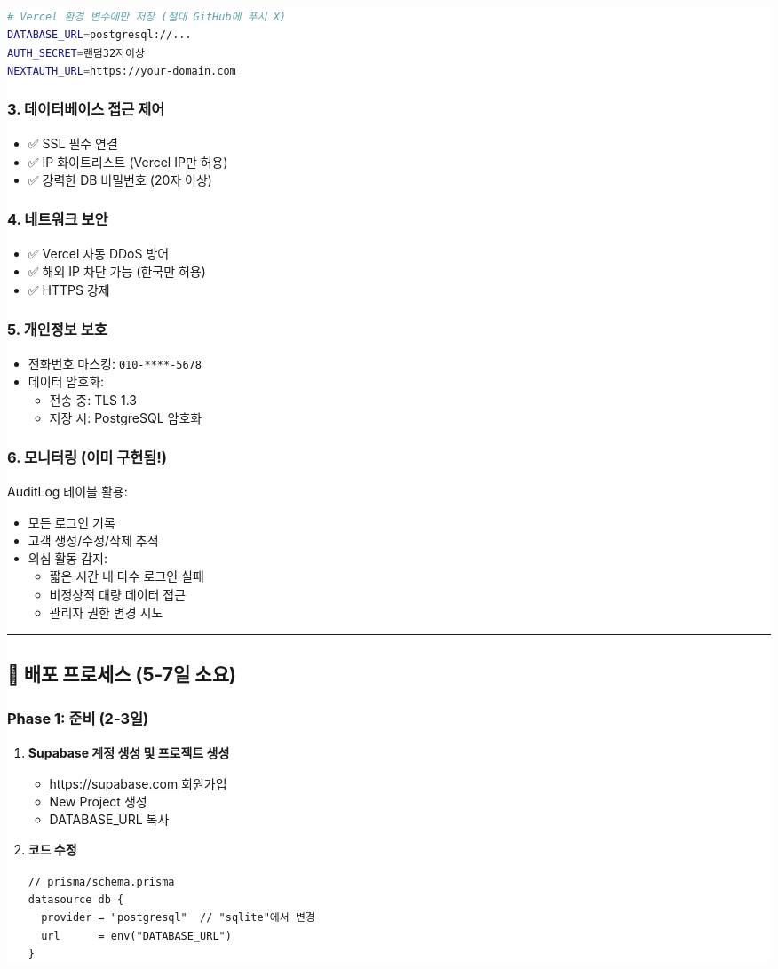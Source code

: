 ```bash
# Vercel 환경 변수에만 저장 (절대 GitHub에 푸시 X)
DATABASE_URL=postgresql://...
AUTH_SECRET=랜덤32자이상
NEXTAUTH_URL=https://your-domain.com
```

### 3. 데이터베이스 접근 제어

- ✅ SSL 필수 연결
- ✅ IP 화이트리스트 (Vercel IP만 허용)
- ✅ 강력한 DB 비밀번호 (20자 이상)

### 4. 네트워크 보안

- ✅ Vercel 자동 DDoS 방어
- ✅ 해외 IP 차단 가능 (한국만 허용)
- ✅ HTTPS 강제

### 5. 개인정보 보호

- 전화번호 마스킹: `010-****-5678`
- 데이터 암호화:
  - 전송 중: TLS 1.3
  - 저장 시: PostgreSQL 암호화

### 6. 모니터링 (이미 구현됨!)

AuditLog 테이블 활용:
- 모든 로그인 기록
- 고객 생성/수정/삭제 추적
- 의심 활동 감지:
  - 짧은 시간 내 다수 로그인 실패
  - 비정상적 대량 데이터 접근
  - 관리자 권한 변경 시도

---

## 🚀 배포 프로세스 (5-7일 소요)

### Phase 1: 준비 (2-3일)

1. **Supabase 계정 생성 및 프로젝트 생성**
   - https://supabase.com 회원가입
   - New Project 생성
   - DATABASE_URL 복사

2. **코드 수정**
   ```prisma
   // prisma/schema.prisma
   datasource db {
     provider = "postgresql"  // "sqlite"에서 변경
     url      = env("DATABASE_URL")
   }
   ```
